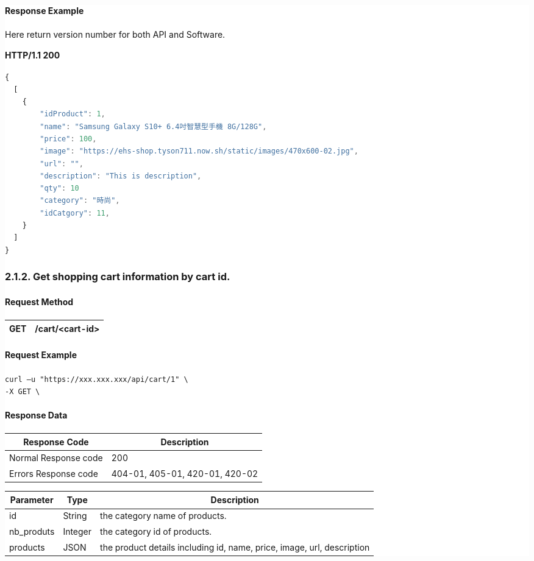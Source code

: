 
#### Response Example
Here return version number for both API and Software.

**HTTP/1.1 200**
```javascript
{
  [
    {
        "idProduct": 1,
        "name": "Samsung Galaxy S10+ 6.4吋智慧型手機 8G/128G",
        "price": 100,
        "image": "https://ehs-shop.tyson711.now.sh/static/images/470x600-02.jpg",
        "url": "",
        "description": "This is description",
        "qty": 10
        "category": "時尚",
        "idCatgory": 11,
    }
  ]
}

```

### 2.1.2. Get shopping cart information by cart id.

#### Request Method

| GET | /cart/&lt;cart-id> |
| --- | ------------------ |



#### Request Example

```curl
curl –u "https://xxx.xxx.xxx/api/cart/1" \
-X GET \
```

#### Response Data

| Response Code        | Description                    |
| -------------------- | ------------------------------ |
| Normal Response code | 200                            |
| Errors Response code | 404-01, 405-01, 420-01, 420-02 |

| Parameter  | Type    | Description                                                            |
| ---------- | ------- | ---------------------------------------------------------------------- |
| id         | String  | the category name of products.                                         |
| nb_produts | Integer | the category id of products.                                           |
| products   | JSON    | the product details including id, name, price, image, url, description |

